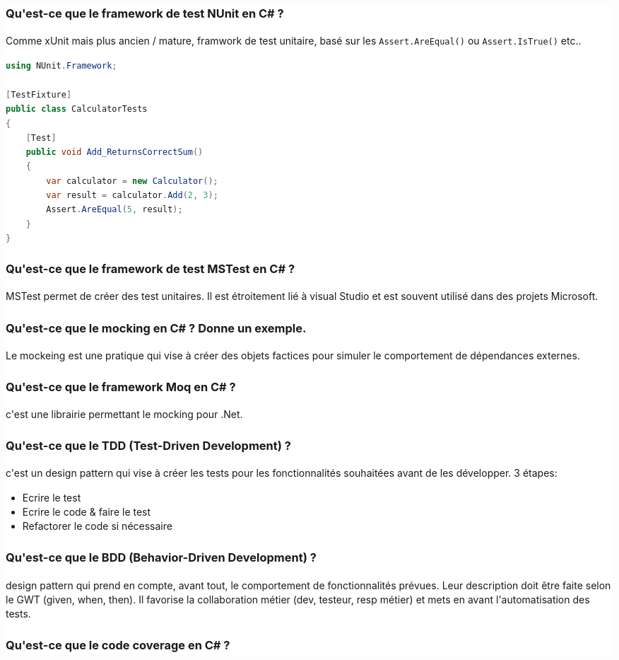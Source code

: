 ### **Qu'est-ce que le framework de test NUnit en C# ?**

Comme xUnit mais plus ancien / mature, framwork de test unitaire, basé sur les `Assert.AreEqual()` ou `Assert.IsTrue()` etc..

```C#
using NUnit.Framework;

[TestFixture]
public class CalculatorTests
{
    [Test]
    public void Add_ReturnsCorrectSum()
    {
        var calculator = new Calculator();
        var result = calculator.Add(2, 3);
        Assert.AreEqual(5, result);
    }
}
```

### **Qu'est-ce que le framework de test MSTest en C# ?**

MSTest permet de créer des test unitaires. Il est étroitement lié à visual Studio et est souvent utilisé dans des projets Microsoft.

### **Qu'est-ce que le mocking en C# ? Donne un exemple.**

Le mockeing est une pratique qui vise à créer des objets factices pour simuler le comportement de dépendances externes.

### **Qu'est-ce que le framework Moq en C# ?**

c'est une librairie permettant le mocking pour .Net.

### **Qu'est-ce que le TDD (Test-Driven Development) ?**

c'est un design pattern qui vise à créer les tests pour les fonctionnalités souhaitées avant de les développer.
3 étapes:
- Ecrire le test
- Ecrire le code & faire le test
- Refactorer le code si nécessaire

### **Qu'est-ce que le BDD (Behavior-Driven Development) ?**

design pattern qui prend en compte, avant tout, le comportement de fonctionnalités prévues. Leur description doit être faite selon le GWT (given, when, then). Il favorise la collaboration métier (dev, testeur, resp métier) et mets en avant l'automatisation des tests.

### **Qu'est-ce que le code coverage en C# ?**
